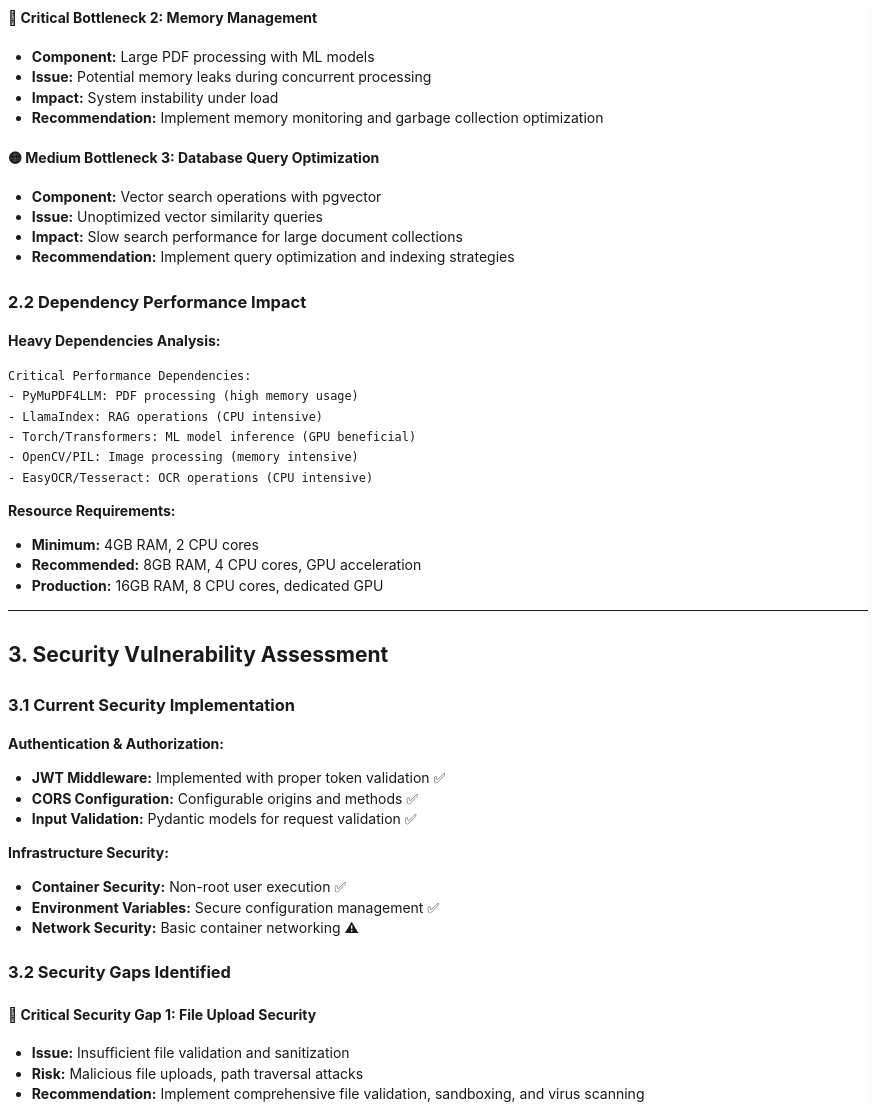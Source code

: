 #### **🔴 Critical Bottleneck 2: Memory Management**
- **Component:** Large PDF processing with ML models
- **Issue:** Potential memory leaks during concurrent processing
- **Impact:** System instability under load
- **Recommendation:** Implement memory monitoring and garbage collection optimization

#### **🟡 Medium Bottleneck 3: Database Query Optimization**
- **Component:** Vector search operations with pgvector
- **Issue:** Unoptimized vector similarity queries
- **Impact:** Slow search performance for large document collections
- **Recommendation:** Implement query optimization and indexing strategies

### 2.2 Dependency Performance Impact

**Heavy Dependencies Analysis:**
```
Critical Performance Dependencies:
- PyMuPDF4LLM: PDF processing (high memory usage)
- LlamaIndex: RAG operations (CPU intensive)
- Torch/Transformers: ML model inference (GPU beneficial)
- OpenCV/PIL: Image processing (memory intensive)
- EasyOCR/Tesseract: OCR operations (CPU intensive)
```

**Resource Requirements:**
- **Minimum:** 4GB RAM, 2 CPU cores
- **Recommended:** 8GB RAM, 4 CPU cores, GPU acceleration
- **Production:** 16GB RAM, 8 CPU cores, dedicated GPU

---

## 3. Security Vulnerability Assessment

### 3.1 Current Security Implementation

**Authentication & Authorization:**
- **JWT Middleware:** Implemented with proper token validation ✅
- **CORS Configuration:** Configurable origins and methods ✅
- **Input Validation:** Pydantic models for request validation ✅

**Infrastructure Security:**
- **Container Security:** Non-root user execution ✅
- **Environment Variables:** Secure configuration management ✅
- **Network Security:** Basic container networking ⚠️

### 3.2 Security Gaps Identified

#### **🔴 Critical Security Gap 1: File Upload Security**
- **Issue:** Insufficient file validation and sanitization
- **Risk:** Malicious file uploads, path traversal attacks
- **Recommendation:** Implement comprehensive file validation, sandboxing, and virus scanning
